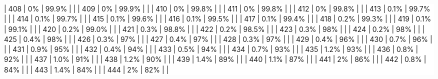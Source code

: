 | 408 | 0% | 99.9% |  |
| 409 | 0% | 99.9% |  |
| 410 | 0% | 99.8% |  |
| 411 | 0% | 99.8% |  |
| 412 | 0% | 99.8% |  |
| 413 | 0.1% | 99.7% |  |
| 414 | 0.1% | 99.7% |  |
| 415 | 0.1% | 99.6% |  |
| 416 | 0.1% | 99.5% |  |
| 417 | 0.1% | 99.4% |  |
| 418 | 0.2% | 99.3% |  |
| 419 | 0.1% | 99.1% |  |
| 420 | 0.2% | 99.0% |  |
| 421 | 0.3% | 98.8% |  |
| 422 | 0.2% | 98.5% |  |
| 423 | 0.3% | 98% |  |
| 424 | 0.2% | 98% |  |
| 425 | 0.4% | 98% |  |
| 426 | 0.3% | 97% |  |
| 427 | 0.4% | 97% |  |
| 428 | 0.3% | 97% |  |
| 429 | 0.4% | 96% |  |
| 430 | 0.7% | 96% |  |
| 431 | 0.9% | 95% |  |
| 432 | 0.4% | 94% |  |
| 433 | 0.5% | 94% |  |
| 434 | 0.7% | 93% |  |
| 435 | 1.2% | 93% |  |
| 436 | 0.8% | 92% |  |
| 437 | 1.0% | 91% |  |
| 438 | 1.2% | 90% |  |
| 439 | 1.4% | 89% |  |
| 440 | 1.1% | 87% |  |
| 441 | 2% | 86% |  |
| 442 | 0.8% | 84% |  |
| 443 | 1.4% | 84% |  |
| 444 | 2% | 82% |  |